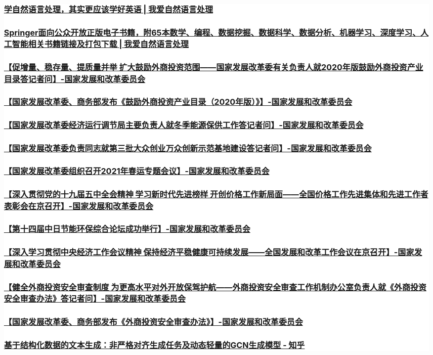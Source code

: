 ### [学自然语言处理，其实更应该学好英语 | 我爱自然语言处理](https://www.52nlp.cn/%e5%ad%a6%e8%87%aa%e7%84%b6%e8%af%ad%e8%a8%80%e5%a4%84%e7%90%86-%e5%85%b6%e5%ae%9e%e6%9b%b4%e5%ba%94%e8%af%a5%e5%ad%a6%e5%a5%bd%e8%8b%b1%e8%af%ad)

### [Springer面向公众开放正版电子书籍，附65本数学、编程、数据挖掘、数据科学、数据分析、机器学习、深度学习、人工智能相关书籍链接及打包下载 | 我爱自然语言处理](https://www.52nlp.cn/springer-%e6%95%b0%e5%ad%a6-%e7%bc%96%e7%a8%8b-%e6%95%b0%e6%8d%ae%e6%8c%96%e6%8e%98-%e6%95%b0%e6%8d%ae%e7%a7%91%e5%ad%a6-%e6%b7%b1%e5%ba%a6%e5%ad%a6%e4%b9%a0-%e6%9c%ba%e5%99%a8%e5%ad%a6%e4%b9%a0)

### [【促增量、稳存量、提质量并举 扩大鼓励外商投资范围——国家发展改革委有关负责人就2020年版鼓励外商投资产业目录答记者问】-国家发展和改革委员会 ](https://www.ndrc.gov.cn/xwdt/xwfb/202012/t20201228_1260603.html)

### [【国家发展改革委、商务部发布《鼓励外商投资产业目录（2020年版）》】-国家发展和改革委员会 ](https://www.ndrc.gov.cn/xwdt/xwfb/202012/t20201228_1260602.html)

### [【国家发展改革委经济运行调节局主要负责人就冬季能源保供工作答记者问】-国家发展和改革委员会 ](https://www.ndrc.gov.cn/xwdt/xwfb/202012/t20201228_1260589.html)

### [【国家发展改革委负责同志就第三批大众创业万众创新示范基地建设答记者问】-国家发展和改革委员会 ](https://www.ndrc.gov.cn/xwdt/xwfb/202012/t20201225_1260268.html)

### [【国家发展改革委组织召开2021年春运专题会议】-国家发展和改革委员会 ](https://www.ndrc.gov.cn/xwdt/xwfb/202012/t20201224_1260112.html)

### [【深入贯彻党的十九届五中全会精神 学习新时代先进榜样 开创价格工作新局面——全国价格工作先进集体和先进工作者表彰会在京召开】-国家发展和改革委员会 ](https://www.ndrc.gov.cn/xwdt/xwfb/202012/t20201223_1260053.html)

### [【第十四届中日节能环保综合论坛成功举行】-国家发展和改革委员会 ](https://www.ndrc.gov.cn/xwdt/xwfb/202012/t20201220_1255030.html)

### [【深入学习贯彻中央经济工作会议精神 保持经济平稳健康可持续发展——全国发展和改革工作会议在京召开】-国家发展和改革委员会 ](https://www.ndrc.gov.cn/xwdt/xwfb/202012/t20201220_1255029.html)

### [【健全外商投资安全审查制度 为更高水平对外开放保驾护航——外商投资安全审查工作机制办公室负责人就《外商投资安全审查办法》答记者问】-国家发展和改革委员会 ](https://www.ndrc.gov.cn/xwdt/xwfb/202012/t20201219_1255024.html)

### [【国家发展改革委、商务部发布《外商投资安全审查办法》】-国家发展和改革委员会 ](https://www.ndrc.gov.cn/xwdt/xwfb/202012/t20201219_1255023.html)

### [基于结构化数据的文本生成：非严格对齐生成任务及动态轻量的GCN生成模型 - 知乎](https://zhuanlan.zhihu.com/p/336992089)
